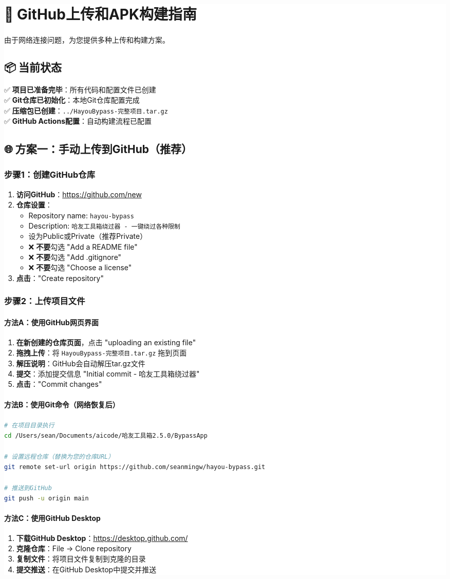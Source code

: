 # 🚀 GitHub上传和APK构建指南

由于网络连接问题，为您提供多种上传和构建方案。

## 📦 当前状态

✅ **项目已准备完毕**：所有代码和配置文件已创建  
✅ **Git仓库已初始化**：本地Git仓库配置完成  
✅ **压缩包已创建**：`../HayouBypass-完整项目.tar.gz`  
✅ **GitHub Actions配置**：自动构建流程已配置  

## 🌐 方案一：手动上传到GitHub（推荐）

### 步骤1：创建GitHub仓库

1. **访问GitHub**：https://github.com/new
2. **仓库设置**：
   - Repository name: `hayou-bypass`
   - Description: `哈友工具箱绕过器 - 一键绕过各种限制`
   - 设为Public或Private（推荐Private）
   - ❌ **不要**勾选 "Add a README file"
   - ❌ **不要**勾选 "Add .gitignore"
   - ❌ **不要**勾选 "Choose a license"
3. **点击**："Create repository"

### 步骤2：上传项目文件

#### 方法A：使用GitHub网页界面

1. **在新创建的仓库页面**，点击 "uploading an existing file"
2. **拖拽上传**：将 `HayouBypass-完整项目.tar.gz` 拖到页面
3. **解压说明**：GitHub会自动解压tar.gz文件
4. **提交**：添加提交信息 "Initial commit - 哈友工具箱绕过器"
5. **点击**："Commit changes"

#### 方法B：使用Git命令（网络恢复后）

```bash
# 在项目目录执行
cd /Users/sean/Documents/aicode/哈友工具箱2.5.0/BypassApp

# 设置远程仓库（替换为您的仓库URL）
git remote set-url origin https://github.com/seanmingw/hayou-bypass.git

# 推送到GitHub
git push -u origin main
```

#### 方法C：使用GitHub Desktop

1. **下载GitHub Desktop**：https://desktop.github.com/
2. **克隆仓库**：File → Clone repository
3. **复制文件**：将项目文件复制到克隆的目录
4. **提交推送**：在GitHub Desktop中提交并推送
